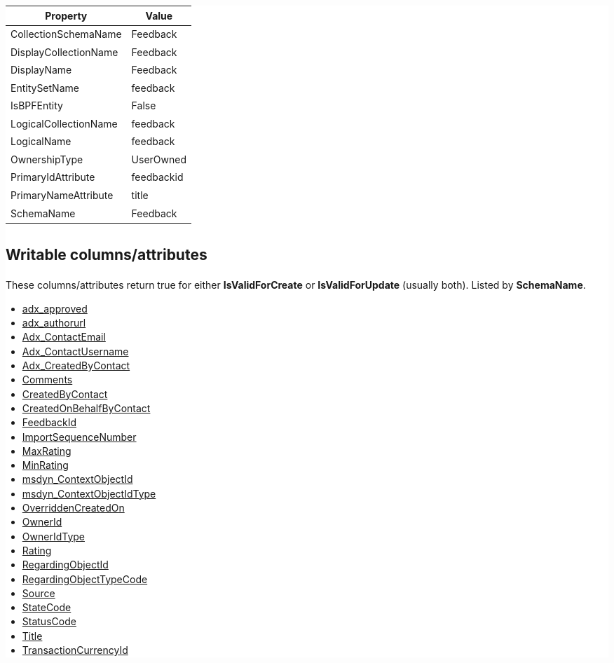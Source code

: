|Property|Value|
|--------|-----|
|CollectionSchemaName|Feedback|
|DisplayCollectionName|Feedback|
|DisplayName|Feedback|
|EntitySetName|feedback|
|IsBPFEntity|False|
|LogicalCollectionName|feedback|
|LogicalName|feedback|
|OwnershipType|UserOwned|
|PrimaryIdAttribute|feedbackid|
|PrimaryNameAttribute|title|
|SchemaName|Feedback|

<a name="writable-attributes"></a>

## Writable columns/attributes

These columns/attributes return true for either **IsValidForCreate** or **IsValidForUpdate** (usually both). Listed by **SchemaName**.

- [adx_approved](#BKMK_adx_approved)
- [adx_authorurl](#BKMK_adx_authorurl)
- [Adx_ContactEmail](#BKMK_Adx_ContactEmail)
- [Adx_ContactUsername](#BKMK_Adx_ContactUsername)
- [Adx_CreatedByContact](#BKMK_Adx_CreatedByContact)
- [Comments](#BKMK_Comments)
- [CreatedByContact](#BKMK_CreatedByContact)
- [CreatedOnBehalfByContact](#BKMK_CreatedOnBehalfByContact)
- [FeedbackId](#BKMK_FeedbackId)
- [ImportSequenceNumber](#BKMK_ImportSequenceNumber)
- [MaxRating](#BKMK_MaxRating)
- [MinRating](#BKMK_MinRating)
- [msdyn_ContextObjectId](#BKMK_msdyn_ContextObjectId)
- [msdyn_ContextObjectIdType](#BKMK_msdyn_ContextObjectIdType)
- [OverriddenCreatedOn](#BKMK_OverriddenCreatedOn)
- [OwnerId](#BKMK_OwnerId)
- [OwnerIdType](#BKMK_OwnerIdType)
- [Rating](#BKMK_Rating)
- [RegardingObjectId](#BKMK_RegardingObjectId)
- [RegardingObjectTypeCode](#BKMK_RegardingObjectTypeCode)
- [Source](#BKMK_Source)
- [StateCode](#BKMK_StateCode)
- [StatusCode](#BKMK_StatusCode)
- [Title](#BKMK_Title)
- [TransactionCurrencyId](#BKMK_TransactionCurrencyId)
